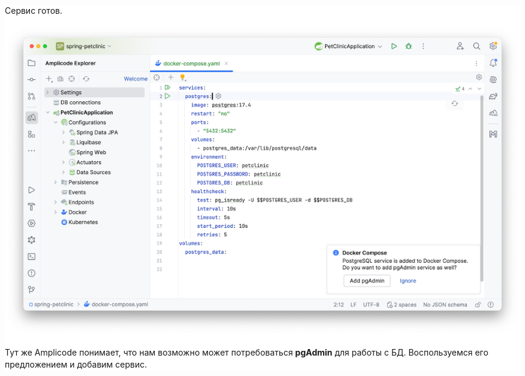 Сервис готов.

![](img/add-postgres-service-result.png)

Тут же Amplicode понимает, что нам возможно может потребоваться **pgAdmin** для работы с БД. Воспользуемся его предложением и добавим сервис.
